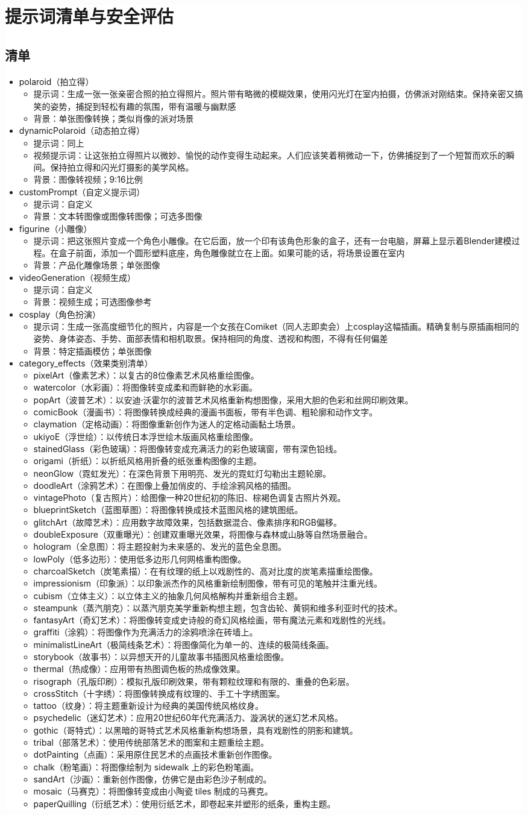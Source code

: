 # 提示词清单与安全评估

## 清单

- polaroid（拍立得）
  - 提示词：生成一张一张亲密合照的拍立得照片。照片带有略微的模糊效果，使用闪光灯在室内拍摄，仿佛派对刚结束。保持亲密又搞笑的姿势，捕捉到轻松有趣的氛围，带有温暖与幽默感
  - 背景：单张图像转换；类似肖像的派对场景
- dynamicPolaroid（动态拍立得）
  - 提示词：同上
  - 视频提示词：让这张拍立得照片以微妙、愉悦的动作变得生动起来。人们应该笑着稍微动一下，仿佛捕捉到了一个短暂而欢乐的瞬间。保持拍立得和闪光灯摄影的美学风格。
  - 背景：图像转视频；9:16比例
- customPrompt（自定义提示词）
  - 提示词：自定义
  - 背景：文本转图像或图像转图像；可选多图像
- figurine（小雕像）
  - 提示词：把这张照片变成一个角色小雕像。在它后面，放一个印有该角色形象的盒子，还有一台电脑，屏幕上显示着Blender建模过程。在盒子前面，添加一个圆形塑料底座，角色雕像就立在上面。如果可能的话，将场景设置在室内
  - 背景：产品化雕像场景；单张图像
- videoGeneration（视频生成）
  - 提示词：自定义
  - 背景：视频生成；可选图像参考
- cosplay（角色扮演）
  - 提示词：生成一张高度细节化的照片，内容是一个女孩在Comiket（同人志即卖会）上cosplay这幅插画。精确复制与原插画相同的姿势、身体姿态、手势、面部表情和相机取景。保持相同的角度、透视和构图，不得有任何偏差
  - 背景：特定插画模仿；单张图像
- category_effects（效果类别清单）
  - pixelArt（像素艺术）：以复古的8位像素艺术风格重绘图像。
  - watercolor（水彩画）：将图像转变成柔和而鲜艳的水彩画。
  - popArt（波普艺术）：以安迪·沃霍尔的波普艺术风格重新构想图像，采用大胆的色彩和丝网印刷效果。
  - comicBook（漫画书）：将图像转换成经典的漫画书面板，带有半色调、粗轮廓和动作文字。
  - claymation（定格动画）：将图像重新创作为迷人的定格动画黏土场景。
  - ukiyoE（浮世绘）：以传统日本浮世绘木版画风格重绘图像。
  - stainedGlass（彩色玻璃）：将图像转变成充满活力的彩色玻璃窗，带有深色铅线。
  - origami（折纸）：以折纸风格用折叠的纸张重构图像的主题。
  - neonGlow（霓虹发光）：在深色背景下用明亮、发光的霓虹灯勾勒出主题轮廓。
  - doodleArt（涂鸦艺术）：在图像上叠加俏皮的、手绘涂鸦风格的插图。
  - vintagePhoto（复古照片）：给图像一种20世纪初的陈旧、棕褐色调复古照片外观。
  - blueprintSketch（蓝图草图）：将图像转换成技术蓝图风格的建筑图纸。
  - glitchArt（故障艺术）：应用数字故障效果，包括数据混合、像素排序和RGB偏移。
  - doubleExposure（双重曝光）：创建双重曝光效果，将图像与森林或山脉等自然场景融合。
  - hologram（全息图）：将主题投射为未来感的、发光的蓝色全息图。
  - lowPoly（低多边形）：使用低多边形几何网格重构图像。
  - charcoalSketch（炭笔素描）：在有纹理的纸上以戏剧性的、高对比度的炭笔素描重绘图像。
  - impressionism（印象派）：以印象派杰作的风格重新绘制图像，带有可见的笔触并注重光线。
  - cubism（立体主义）：以立体主义的抽象几何风格解构并重新组合主题。
  - steampunk（蒸汽朋克）：以蒸汽朋克美学重新构想主题，包含齿轮、黄铜和维多利亚时代的技术。
  - fantasyArt（奇幻艺术）：将图像转变成史诗般的奇幻风格绘画，带有魔法元素和戏剧性的光线。
  - graffiti（涂鸦）：将图像作为充满活力的涂鸦喷涂在砖墙上。
  - minimalistLineArt（极简线条艺术）：将图像简化为单一的、连续的极简线条画。
  - storybook（故事书）：以异想天开的儿童故事书插图风格重绘图像。
  - thermal（热成像）：应用带有热图调色板的热成像效果。
  - risograph（孔版印刷）：模拟孔版印刷效果，带有颗粒纹理和有限的、重叠的色彩层。
  - crossStitch（十字绣）：将图像转换成有纹理的、手工十字绣图案。
  - tattoo（纹身）：将主题重新设计为经典的美国传统风格纹身。
  - psychedelic（迷幻艺术）：应用20世纪60年代充满活力、漩涡状的迷幻艺术风格。
  - gothic（哥特式）：以黑暗的哥特式艺术风格重新构想场景，具有戏剧性的阴影和建筑。
  - tribal（部落艺术）：使用传统部落艺术的图案和主题重绘主题。
  - dotPainting（点画）：采用原住民艺术的点画技术重新创作图像。
  - chalk（粉笔画）：将图像绘制为 sidewalk 上的彩色粉笔画。
  - sandArt（沙画）：重新创作图像，仿佛它是由彩色沙子制成的。
  - mosaic（马赛克）：将图像转变成由小陶瓷 tiles 制成的马赛克。
  - paperQuilling（衍纸艺术）：使用衍纸艺术，即卷起来并塑形的纸条，重构主题。